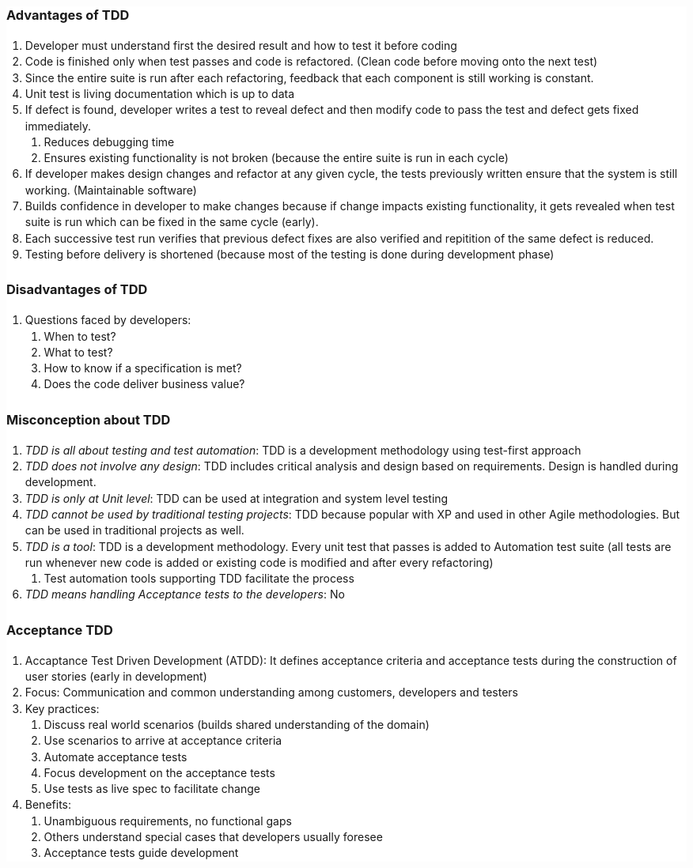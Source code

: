### Advantages of TDD ###
1. Developer must understand first the desired result and how to test it before coding
2. Code is finished only when test passes and code is refactored. (Clean code before moving onto the next test)
3. Since the entire suite is run after each refactoring, feedback that each component is still working is constant.
4. Unit test is living documentation which is up to data
5. If defect is found, developer writes a test to reveal defect and then modify code to pass the test and defect gets fixed immediately.
	1. Reduces debugging time
	2. Ensures existing functionality is not broken (because the entire suite is run in each cycle)
6. If developer makes design changes and refactor at any given cycle, the tests previously written ensure that the system is still working. (Maintainable software)
7. Builds confidence in developer to make changes because if change impacts existing functionality, it gets revealed when test suite is run which can be fixed in the same cycle (early).
8. Each successive test run verifies that previous defect fixes are also verified and repitition of the same defect is reduced.
9. Testing before delivery is shortened (because most of the testing is done during development phase)

### Disadvantages of TDD ###
1. Questions faced by developers:
	1. When to test?
	2. What to test?
	3. How to know if a specification is met?
	4. Does the code deliver business value?

### Misconception about TDD ###
1. *TDD is all about testing and test automation*: TDD is a development methodology using test-first approach
2. *TDD does not involve any design*: TDD includes critical analysis and design based on requirements. Design is handled during development.
3. *TDD is only at Unit level*: TDD can be used at integration and system level testing
4. *TDD cannot be used by traditional testing projects*: TDD because popular with XP and used in other Agile methodologies. But can be used in traditional projects as well.
5. *TDD is a tool*: TDD is a development methodology. Every unit test that passes is added to Automation test suite (all tests are run whenever new code is added or existing code is modified and after every refactoring)
	1. Test automation tools supporting TDD facilitate the process
6. *TDD means handling Acceptance tests to the developers*: No

### Acceptance TDD ###
1. Accaptance Test Driven Development (ATDD): It defines acceptance criteria and acceptance tests during the construction of user stories (early in development)
2. Focus: Communication and common understanding among customers, developers and testers
3. Key practices:
	1. Discuss real world scenarios (builds shared understanding of the domain)
	2. Use scenarios to arrive at acceptance criteria
	3. Automate acceptance tests
	4. Focus development on the acceptance tests
	5. Use tests as live spec to facilitate change
4. Benefits:
	1. Unambiguous requirements, no functional gaps
	2. Others understand special cases that developers usually foresee
	3. Acceptance tests guide development

